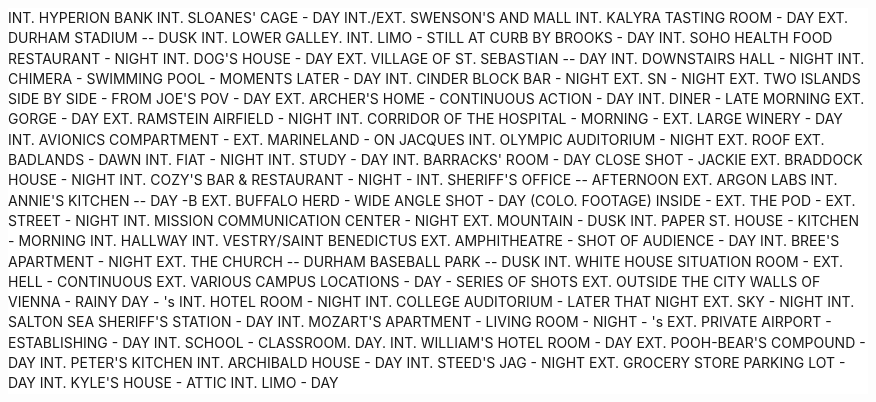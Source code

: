 INT. HYPERION BANK
INT. SLOANES' CAGE - DAY
INT./EXT. SWENSON'S AND MALL
INT. KALYRA TASTING ROOM - DAY
EXT. DURHAM STADIUM -- DUSK
INT. LOWER GALLEY.
INT. LIMO - STILL AT CURB BY BROOKS - DAY
INT. SOHO HEALTH FOOD RESTAURANT - NIGHT
INT. DOG'S HOUSE - DAY
EXT. VILLAGE OF ST. SEBASTIAN -- DAY
INT. DOWNSTAIRS HALL - NIGHT
INT. CHIMERA - SWIMMING POOL - MOMENTS LATER - DAY
INT. CINDER BLOCK BAR - NIGHT
EXT. SN - NIGHT
EXT. TWO ISLANDS SIDE BY SIDE - FROM JOE'S POV - DAY
EXT. ARCHER'S HOME - CONTINUOUS ACTION - DAY
INT. DINER - LATE MORNING
EXT. GORGE - DAY
EXT. RAMSTEIN AIRFIELD - NIGHT
INT. CORRIDOR OF THE HOSPITAL - MORNING -
EXT. LARGE WINERY - DAY
INT. AVIONICS COMPARTMENT -
EXT. MARINELAND - ON JACQUES
INT. OLYMPIC AUDITORIUM - NIGHT
EXT. ROOF
EXT. BADLANDS - DAWN
INT. FIAT - NIGHT
INT. STUDY - DAY
INT. BARRACKS' ROOM - DAY CLOSE SHOT - JACKIE
EXT. BRADDOCK HOUSE - NIGHT
INT. COZY'S BAR & RESTAURANT - NIGHT -
INT. SHERIFF'S OFFICE -- AFTERNOON
EXT. ARGON LABS
INT. ANNIE'S KITCHEN -- DAY
-B	EXT. BUFFALO HERD - WIDE ANGLE SHOT - DAY (COLO. FOOTAGE)
INSIDE - EXT. THE POD -
EXT. STREET - NIGHT
INT. MISSION COMMUNICATION CENTER - NIGHT
EXT. MOUNTAIN - DUSK
INT. PAPER ST. HOUSE - KITCHEN - MORNING
INT. HALLWAY
INT. VESTRY/SAINT BENEDICTUS
EXT. AMPHITHEATRE - SHOT OF AUDIENCE - DAY
INT. BREE'S APARTMENT - NIGHT
EXT. THE CHURCH -- DURHAM BASEBALL PARK -- DUSK
INT. WHITE HOUSE SITUATION ROOM -
EXT. HELL - CONTINUOUS
EXT. VARIOUS CAMPUS LOCATIONS - DAY - SERIES OF SHOTS
EXT. OUTSIDE THE CITY WALLS OF VIENNA - RAINY DAY - 's
INT. HOTEL ROOM - NIGHT
INT. COLLEGE AUDITORIUM - LATER THAT NIGHT
EXT. SKY - NIGHT
INT. SALTON SEA SHERIFF'S STATION - DAY
INT. MOZART'S APARTMENT - LIVING ROOM - NIGHT - 's
EXT. PRIVATE AIRPORT - ESTABLISHING - DAY
INT. SCHOOL - CLASSROOM. DAY.
INT. WILLIAM'S HOTEL ROOM - DAY
EXT. POOH-BEAR'S COMPOUND - DAY
INT. PETER'S KITCHEN
INT. ARCHIBALD HOUSE - DAY
INT. STEED'S JAG - NIGHT
EXT. GROCERY STORE PARKING LOT - DAY
INT. KYLE'S HOUSE - ATTIC
INT. LIMO - DAY